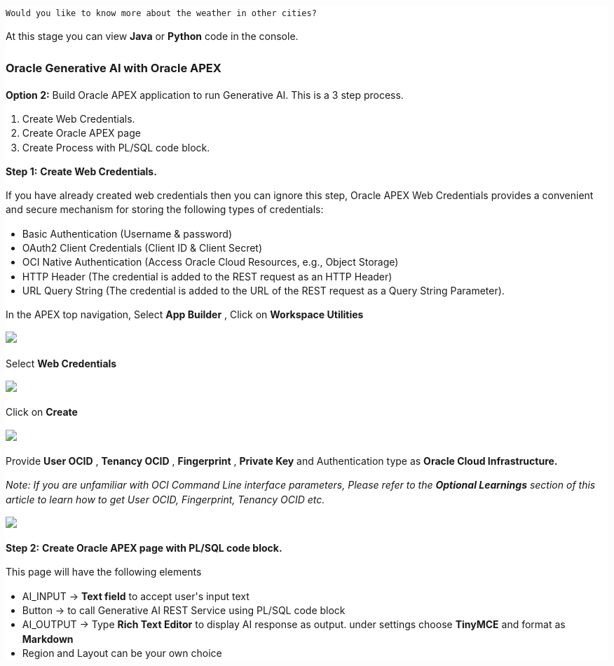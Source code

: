     Would you like to know more about the weather in other cities?
      
      
      

At this stage you can view **Java** or **Python** code in the console. 

### Oracle Generative AI with Oracle APEX

**Option 2:** Build Oracle APEX application to run Generative AI. This is a 3 step process. 

1. Create Web Credentials. 
2. Create Oracle APEX page 
3. Create Process with PL/SQL code block. 

**Step 1:** **Create Web Credentials.**

If you have already created web credentials then you can ignore this step, Oracle APEX Web Credentials provides a convenient and secure mechanism for storing the following types of credentials: 

- Basic Authentication (Username & password) 
- OAuth2 Client Credentials (Client ID & Client Secret) 
- OCI Native Authentication (Access Oracle Cloud Resources, e.g., Object Storage) 
- HTTP Header (The credential is added to the REST request as an HTTP Header) 
- URL Query String (The credential is added to the URL of the REST request as a Query String Parameter). 

In the APEX top navigation, Select **App Builder** , Click on **Workspace Utilities**

![][6]


[6]: images/1706368675456.png

Select **Web Credentials**

![][7]


[7]: images/1706368675532.png

Click on **Create**

![][8]


[8]: images/1706368675368.png

Provide **User OCID** , **Tenancy OCID** , **Fingerprint** , **Private Key** and Authentication type as **Oracle Cloud Infrastructure.**

_Note: If you are unfamiliar with OCI Command Line interface parameters, Please refer to the **Optional Learnings** section of this article to learn how to get User OCID, Fingerprint, Tenancy OCID etc._

![][9]


[9]: images/1706368674676.png

**Step 2:** **Create Oracle APEX page with PL/SQL code block.**

This page will have the following elements 

- AI_INPUT -> **Text field** to accept user's input text 
- Button -> to call Generative AI REST Service using PL/SQL code block 
- AI_OUTPUT -> Type **Rich Text Editor** to display AI response as output. under settings choose **TinyMCE** and format as **Markdown**
- Region and Layout can be your own choice 


[1]: https://apexadb.oracle.com/ords/f?p=102:100
[2]: http://cloud.oracle.com/
[3]: images/1706368855666.png
[4]: images/1706369240032.png
[5]: images/1706369250162.png
[10]: images/1706370712497.png
[11]: images/1706371111820.png
[12]: images/1706371121253.png
[13]: https://github.com/madhusudhanrao-ppm/code-assets/blob/main/AI-for-Financial-Services/genai_plsql.sql
[14]: https://docs.oracle.com/en-us/iaas/api/#/en/generative-ai-inference/20231130/
[15]: https://inference.generativeai.us-chicago-1.oci.oraclecloud.com/
[16]: https://docs.oracle.com/en-us/iaas/Content/generative-ai/concepts.htm
[17]: images/1706373094904.png
[18]: images/1706373598487.png
[19]: images/1706373822085.png
[20]: images/1706373972658.png
[21]: images/1706374244953.png
[22]: images/1706374397694.png
[23]: images/1706378024842.png
[24]: images/1706518398469.png
[25]: images/1706518347668.png
[26]: https://www.linkedin.com/pulse/how-translate-text-using-oci-ai-language-oracle-apex-madhusudhan-rao-seq0f
[27]: https://www.linkedin.com/article/edit/7157023693200601088/#
[28]: https://bit.ly/O_AI_healthcare
[29]: https://docs.oracle.com/en-us/iaas/api/#/en/generative-ai-inference/20231130/GenerateTextResult/GenerateText
[30]: https://docs.oracle.com/en-us/iaas/api/#/en/generative-ai-inference/20231130/GenerateTextResult/GenerateText
[31]: https://www.linkedin.com/pulse/how-translate-text-using-oci-ai-language-oracle-apex-madhusudhan-rao-seq0f
